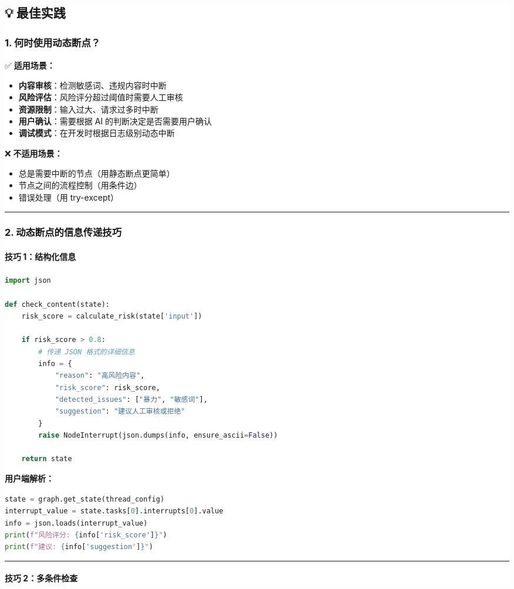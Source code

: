 
## 💡 最佳实践

### 1. 何时使用动态断点？

✅ **适用场景：**
- **内容审核**：检测敏感词、违规内容时中断
- **风险评估**：风险评分超过阈值时需要人工审核
- **资源限制**：输入过大、请求过多时中断
- **用户确认**：需要根据 AI 的判断决定是否需要用户确认
- **调试模式**：在开发时根据日志级别动态中断

❌ **不适用场景：**
- 总是需要中断的节点（用静态断点更简单）
- 节点之间的流程控制（用条件边）
- 错误处理（用 try-except）

---

### 2. 动态断点的信息传递技巧

#### 技巧 1：结构化信息

```python
import json

def check_content(state):
    risk_score = calculate_risk(state['input'])

    if risk_score > 0.8:
        # 传递 JSON 格式的详细信息
        info = {
            "reason": "高风险内容",
            "risk_score": risk_score,
            "detected_issues": ["暴力", "敏感词"],
            "suggestion": "建议人工审核或拒绝"
        }
        raise NodeInterrupt(json.dumps(info, ensure_ascii=False))

    return state
```

**用户端解析：**
```python
state = graph.get_state(thread_config)
interrupt_value = state.tasks[0].interrupts[0].value
info = json.loads(interrupt_value)
print(f"风险评分: {info['risk_score']}")
print(f"建议: {info['suggestion']}")
```

---

#### 技巧 2：多条件检查
